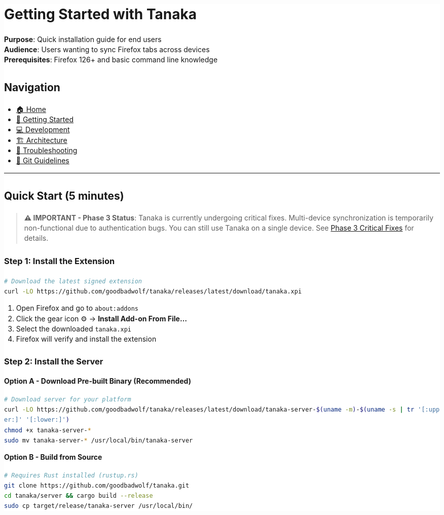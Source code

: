 # Getting Started with Tanaka

**Purpose**: Quick installation guide for end users  
**Audience**: Users wanting to sync Firefox tabs across devices  
**Prerequisites**: Firefox 126+ and basic command line knowledge

## Navigation
- [🏠 Home](../README.md)
- [🚀 Getting Started](GETTING-STARTED.md)
- [💻 Development](DEVELOPMENT.md)
- [🏗️ Architecture](ARCHITECTURE.md)
- [🔧 Troubleshooting](TROUBLESHOOTING.md)
- [📝 Git Guidelines](GIT.md)

---

## Quick Start (5 minutes)

> **⚠️ IMPORTANT - Phase 3 Status**: Tanaka is currently undergoing critical fixes. Multi-device synchronization is temporarily non-functional due to authentication bugs. You can still use Tanaka on a single device. See [Phase 3 Critical Fixes](ROADMAP.md#-phase-3-critical-fixes) for details.

### Step 1: Install the Extension

```bash
# Download the latest signed extension
curl -LO https://github.com/goodbadwolf/tanaka/releases/latest/download/tanaka.xpi
```

1. Open Firefox and go to `about:addons`
2. Click the gear icon ⚙ → **Install Add-on From File…**
3. Select the downloaded `tanaka.xpi`
4. Firefox will verify and install the extension

### Step 2: Install the Server

**Option A - Download Pre-built Binary (Recommended)**
```bash
# Download server for your platform
curl -LO https://github.com/goodbadwolf/tanaka/releases/latest/download/tanaka-server-$(uname -m)-$(uname -s | tr '[:upper:]' '[:lower:]')
chmod +x tanaka-server-*
sudo mv tanaka-server-* /usr/local/bin/tanaka-server
```

**Option B - Build from Source**
```bash
# Requires Rust installed (rustup.rs)
git clone https://github.com/goodbadwolf/tanaka.git
cd tanaka/server && cargo build --release
sudo cp target/release/tanaka-server /usr/local/bin/
```
